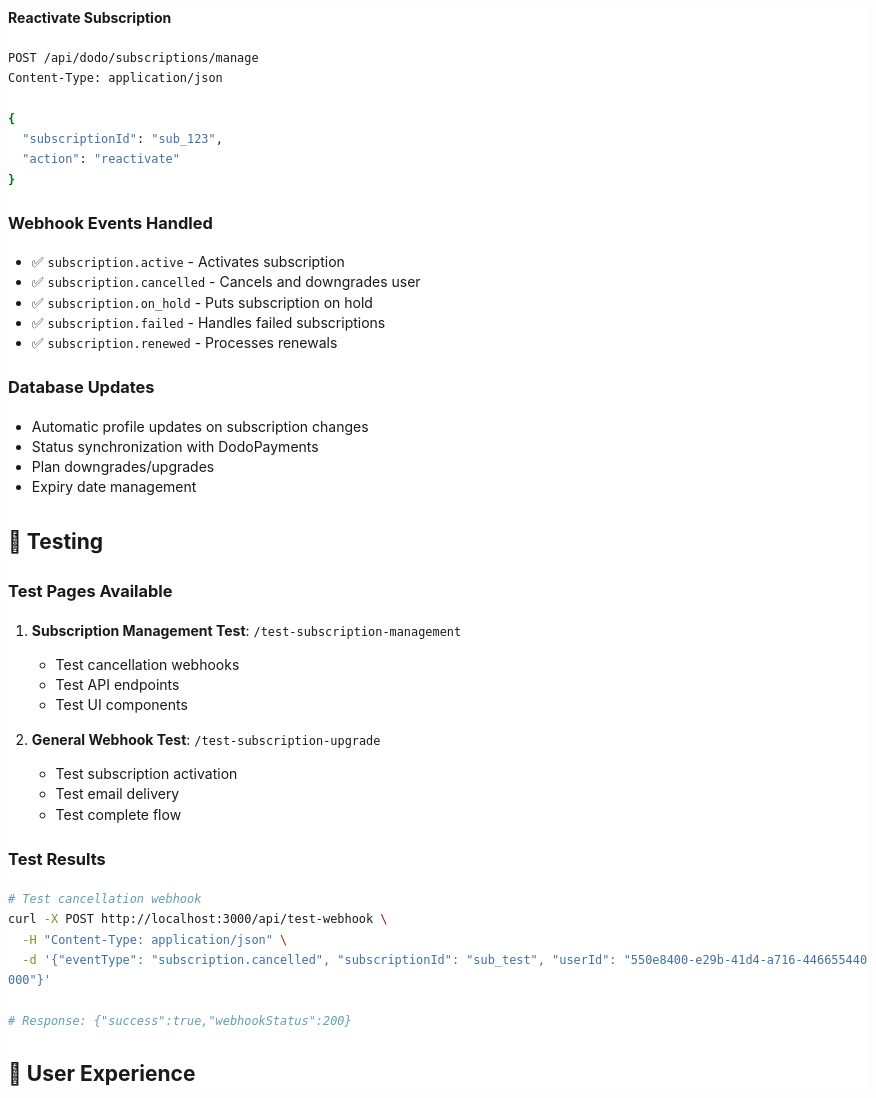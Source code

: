 #### Reactivate Subscription
```bash
POST /api/dodo/subscriptions/manage
Content-Type: application/json

{
  "subscriptionId": "sub_123", 
  "action": "reactivate"
}
```

### **Webhook Events Handled**
- ✅ `subscription.active` - Activates subscription
- ✅ `subscription.cancelled` - Cancels and downgrades user
- ✅ `subscription.on_hold` - Puts subscription on hold
- ✅ `subscription.failed` - Handles failed subscriptions
- ✅ `subscription.renewed` - Processes renewals

### **Database Updates**
- Automatic profile updates on subscription changes
- Status synchronization with DodoPayments
- Plan downgrades/upgrades
- Expiry date management

## 🧪 Testing

### **Test Pages Available**
1. **Subscription Management Test**: `/test-subscription-management`
   - Test cancellation webhooks
   - Test API endpoints
   - Test UI components

2. **General Webhook Test**: `/test-subscription-upgrade`
   - Test subscription activation
   - Test email delivery
   - Test complete flow

### **Test Results**
```bash
# Test cancellation webhook
curl -X POST http://localhost:3000/api/test-webhook \
  -H "Content-Type: application/json" \
  -d '{"eventType": "subscription.cancelled", "subscriptionId": "sub_test", "userId": "550e8400-e29b-41d4-a716-446655440000"}'

# Response: {"success":true,"webhookStatus":200}
```

## 🎨 User Experience
